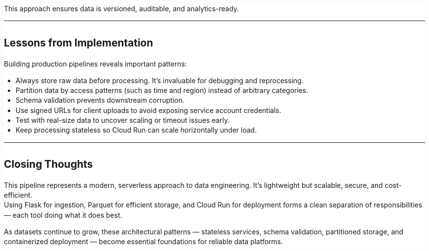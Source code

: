 This approach ensures data is versioned, auditable, and analytics-ready.

---

## Lessons from Implementation

Building production pipelines reveals important patterns:

- Always store raw data before processing. It’s invaluable for debugging and reprocessing.  
- Partition data by access patterns (such as time and region) instead of arbitrary categories.  
- Schema validation prevents downstream corruption.  
- Use signed URLs for client uploads to avoid exposing service account credentials.  
- Test with real-size data to uncover scaling or timeout issues early.  
- Keep processing stateless so Cloud Run can scale horizontally under load.

---

## Closing Thoughts

This pipeline represents a modern, serverless approach to data engineering. It’s lightweight but scalable, secure, and cost-efficient.  
Using Flask for ingestion, Parquet for efficient storage, and Cloud Run for deployment forms a clean separation of responsibilities — each tool doing what it does best.

As datasets continue to grow, these architectural patterns — stateless services, schema validation, partitioned storage, and containerized deployment — become essential foundations for reliable data platforms.
